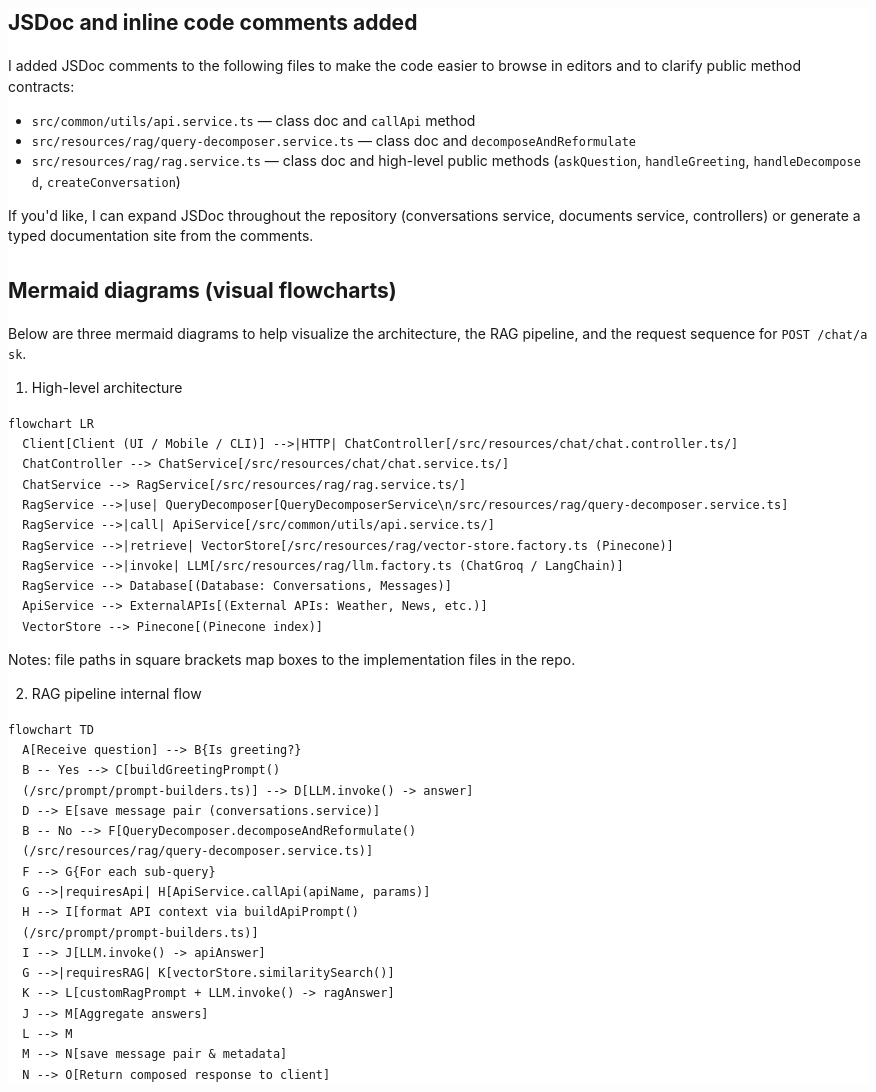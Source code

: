 ## JSDoc and inline code comments added

I added JSDoc comments to the following files to make the code easier to browse in editors and to clarify public method contracts:

- `src/common/utils/api.service.ts` — class doc and `callApi` method
- `src/resources/rag/query-decomposer.service.ts` — class doc and `decomposeAndReformulate`
- `src/resources/rag/rag.service.ts` — class doc and high-level public methods (`askQuestion`, `handleGreeting`, `handleDecomposed`, `createConversation`)

If you'd like, I can expand JSDoc throughout the repository (conversations service, documents service, controllers) or generate a typed documentation site from the comments.

## Mermaid diagrams (visual flowcharts)

Below are three mermaid diagrams to help visualize the architecture, the RAG pipeline, and the request sequence for `POST /chat/ask`.

1. High-level architecture

```mermaid
flowchart LR
  Client[Client (UI / Mobile / CLI)] -->|HTTP| ChatController[/src/resources/chat/chat.controller.ts/]
  ChatController --> ChatService[/src/resources/chat/chat.service.ts/]
  ChatService --> RagService[/src/resources/rag/rag.service.ts/]
  RagService -->|use| QueryDecomposer[QueryDecomposerService\n/src/resources/rag/query-decomposer.service.ts]
  RagService -->|call| ApiService[/src/common/utils/api.service.ts/]
  RagService -->|retrieve| VectorStore[/src/resources/rag/vector-store.factory.ts (Pinecone)]
  RagService -->|invoke| LLM[/src/resources/rag/llm.factory.ts (ChatGroq / LangChain)]
  RagService --> Database[(Database: Conversations, Messages)]
  ApiService --> ExternalAPIs[(External APIs: Weather, News, etc.)]
  VectorStore --> Pinecone[(Pinecone index)]
```

Notes: file paths in square brackets map boxes to the implementation files in the repo.

2. RAG pipeline internal flow

```mermaid
flowchart TD
  A[Receive question] --> B{Is greeting?}
  B -- Yes --> C[buildGreetingPrompt()
  (/src/prompt/prompt-builders.ts)] --> D[LLM.invoke() -> answer]
  D --> E[save message pair (conversations.service)]
  B -- No --> F[QueryDecomposer.decomposeAndReformulate()
  (/src/resources/rag/query-decomposer.service.ts)]
  F --> G{For each sub-query}
  G -->|requiresApi| H[ApiService.callApi(apiName, params)]
  H --> I[format API context via buildApiPrompt()
  (/src/prompt/prompt-builders.ts)]
  I --> J[LLM.invoke() -> apiAnswer]
  G -->|requiresRAG| K[vectorStore.similaritySearch()]
  K --> L[customRagPrompt + LLM.invoke() -> ragAnswer]
  J --> M[Aggregate answers]
  L --> M
  M --> N[save message pair & metadata]
  N --> O[Return composed response to client]
```
